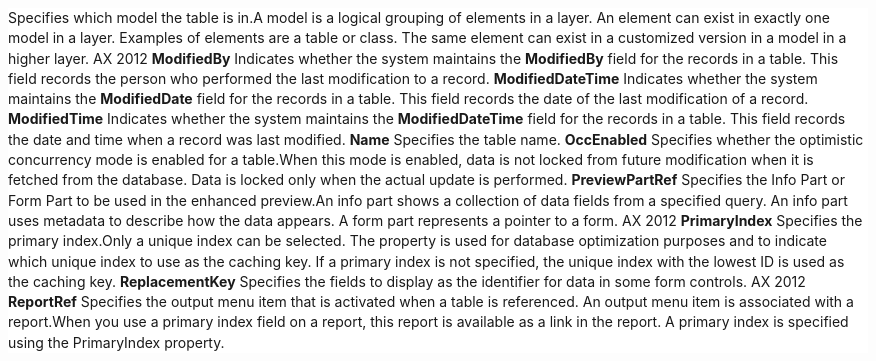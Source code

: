 <td>Specifies which model the table is in.A model is a logical grouping of elements in a layer. An element can exist in exactly one model in a layer. Examples of elements are a table or class. The same element can exist in a customized version in a model in a higher layer.</td>
<td>AX 2012</td>
</tr>
<tr class="odd">
<td><strong><span class="ui">ModifiedBy</span></strong></td>
<td>Indicates whether the system maintains the <strong><span class="code">ModifiedBy</span></strong> field for the records in a table. This field records the person who performed the last modification to a record.</td>
<td></td>
</tr>
<tr class="even">
<td><strong><span class="ui">ModifiedDateTime</span></strong></td>
<td>Indicates whether the system maintains the <strong><span class="code">ModifiedDate</span></strong> field for the records in a table. This field records the date of the last modification of a record.</td>
<td></td>
</tr>
<tr class="odd">
<td><strong><span class="ui">ModifiedTime</span></strong></td>
<td>Indicates whether the system maintains the <strong><span class="code">ModifiedDateTime</span></strong> field for the records in a table. This field records the date and time when a record was last modified.</td>
<td></td>
</tr>
<tr class="even">
<td><strong><span class="ui">Name</span></strong></td>
<td>Specifies the table name.</td>
<td></td>
</tr>
<tr class="odd">
<td><strong><span class="ui">OccEnabled</span></strong></td>
<td>Specifies whether the optimistic concurrency mode is enabled for a table.When this mode is enabled, data is not locked from future modification when it is fetched from the database. Data is locked only when the actual update is performed.</td>
<td></td>
</tr>
<tr class="even">
<td><strong><span class="ui">PreviewPartRef</span></strong></td>
<td>Specifies the <span class="ui">Info Part</span> or <span class="ui">Form Part</span> to be used in the enhanced preview.An info part shows a collection of data fields from a specified query. An info part uses metadata to describe how the data appears. A form part represents a pointer to a form.</td>
<td>AX 2012</td>
</tr>
<tr class="odd">
<td><strong><span class="ui">PrimaryIndex</span></strong></td>
<td>Specifies the primary index.Only a unique index can be selected. The property is used for database optimization purposes and to indicate which unique index to use as the caching key. If a primary index is not specified, the unique index with the lowest ID is used as the caching key.</td>
<td></td>
</tr>
<tr class="even">
<td><strong><span class="ui">ReplacementKey</span></strong></td>
<td>Specifies the fields to display as the identifier for data in some form controls.</td>
<td>AX 2012</td>
</tr>
<tr class="odd">
<td><strong><span class="ui">ReportRef</span></strong></td>
<td>Specifies the output menu item that is activated when a table is referenced. An output menu item is associated with a report.When you use a primary index field on a report, this report is available as a link in the report. A primary index is specified using the <span class="code">PrimaryIndex</span> property.</td>